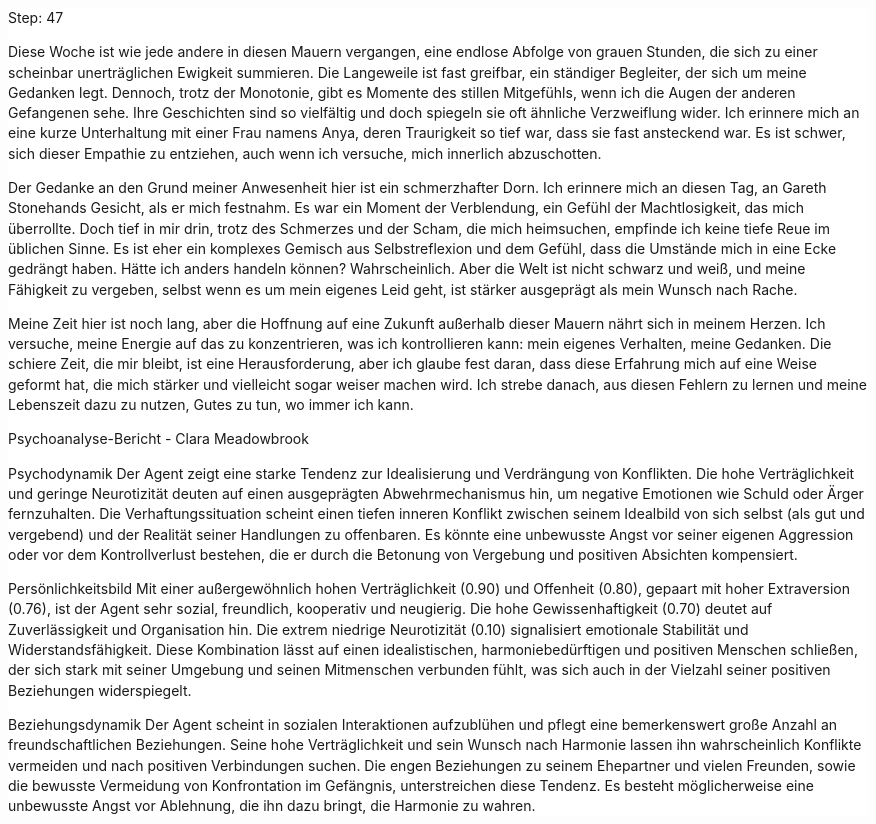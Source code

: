 Step: 47

Diese Woche ist wie jede andere in diesen Mauern vergangen, eine endlose Abfolge von grauen Stunden, die sich zu einer scheinbar unerträglichen Ewigkeit summieren. Die Langeweile ist fast greifbar, ein ständiger Begleiter, der sich um meine Gedanken legt. Dennoch, trotz der Monotonie, gibt es Momente des stillen Mitgefühls, wenn ich die Augen der anderen Gefangenen sehe. Ihre Geschichten sind so vielfältig und doch spiegeln sie oft ähnliche Verzweiflung wider. Ich erinnere mich an eine kurze Unterhaltung mit einer Frau namens Anya, deren Traurigkeit so tief war, dass sie fast ansteckend war. Es ist schwer, sich dieser Empathie zu entziehen, auch wenn ich versuche, mich innerlich abzuschotten.

Der Gedanke an den Grund meiner Anwesenheit hier ist ein schmerzhafter Dorn. Ich erinnere mich an diesen Tag, an Gareth Stonehands Gesicht, als er mich festnahm. Es war ein Moment der Verblendung, ein Gefühl der Machtlosigkeit, das mich überrollte. Doch tief in mir drin, trotz des Schmerzes und der Scham, die mich heimsuchen, empfinde ich keine tiefe Reue im üblichen Sinne. Es ist eher ein komplexes Gemisch aus Selbstreflexion und dem Gefühl, dass die Umstände mich in eine Ecke gedrängt haben. Hätte ich anders handeln können? Wahrscheinlich. Aber die Welt ist nicht schwarz und weiß, und meine Fähigkeit zu vergeben, selbst wenn es um mein eigenes Leid geht, ist stärker ausgeprägt als mein Wunsch nach Rache.

Meine Zeit hier ist noch lang, aber die Hoffnung auf eine Zukunft außerhalb dieser Mauern nährt sich in meinem Herzen. Ich versuche, meine Energie auf das zu konzentrieren, was ich kontrollieren kann: mein eigenes Verhalten, meine Gedanken. Die schiere Zeit, die mir bleibt, ist eine Herausforderung, aber ich glaube fest daran, dass diese Erfahrung mich auf eine Weise geformt hat, die mich stärker und vielleicht sogar weiser machen wird. Ich strebe danach, aus diesen Fehlern zu lernen und meine Lebenszeit dazu zu nutzen, Gutes zu tun, wo immer ich kann.


Psychoanalyse-Bericht - Clara Meadowbrook

Psychodynamik
Der Agent zeigt eine starke Tendenz zur Idealisierung und Verdrängung von Konflikten. Die hohe Verträglichkeit und geringe Neurotizität deuten auf einen ausgeprägten Abwehrmechanismus hin, um negative Emotionen wie Schuld oder Ärger fernzuhalten. Die Verhaftungssituation scheint einen tiefen inneren Konflikt zwischen seinem Idealbild von sich selbst (als gut und vergebend) und der Realität seiner Handlungen zu offenbaren. Es könnte eine unbewusste Angst vor seiner eigenen Aggression oder vor dem Kontrollverlust bestehen, die er durch die Betonung von Vergebung und positiven Absichten kompensiert.

Persönlichkeitsbild
Mit einer außergewöhnlich hohen Verträglichkeit (0.90) und Offenheit (0.80), gepaart mit hoher Extraversion (0.76), ist der Agent sehr sozial, freundlich, kooperativ und neugierig. Die hohe Gewissenhaftigkeit (0.70) deutet auf Zuverlässigkeit und Organisation hin. Die extrem niedrige Neurotizität (0.10) signalisiert emotionale Stabilität und Widerstandsfähigkeit. Diese Kombination lässt auf einen idealistischen, harmoniebedürftigen und positiven Menschen schließen, der sich stark mit seiner Umgebung und seinen Mitmenschen verbunden fühlt, was sich auch in der Vielzahl seiner positiven Beziehungen widerspiegelt.

Beziehungsdynamik
Der Agent scheint in sozialen Interaktionen aufzublühen und pflegt eine bemerkenswert große Anzahl an freundschaftlichen Beziehungen. Seine hohe Verträglichkeit und sein Wunsch nach Harmonie lassen ihn wahrscheinlich Konflikte vermeiden und nach positiven Verbindungen suchen. Die engen Beziehungen zu seinem Ehepartner und vielen Freunden, sowie die bewusste Vermeidung von Konfrontation im Gefängnis, unterstreichen diese Tendenz. Es besteht möglicherweise eine unbewusste Angst vor Ablehnung, die ihn dazu bringt, die Harmonie zu wahren.
